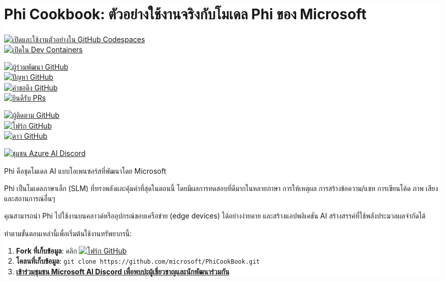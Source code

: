 
# Phi Cookbook: ตัวอย่างใช้งานจริงกับโมเดล Phi ของ Microsoft

[![เปิดและใช้งานตัวอย่างใน GitHub Codespaces](https://github.com/codespaces/badge.svg)](https://codespaces.new/microsoft/phicookbook)  
[![เปิดใน Dev Containers](https://img.shields.io/static/v1?style=for-the-badge&label=Dev%20Containers&message=Open&color=blue&logo=visualstudiocode)](https://vscode.dev/redirect?url=vscode://ms-vscode-remote.remote-containers/cloneInVolume?url=https://github.com/microsoft/phicookbook)

[![ผู้ร่วมพัฒนา GitHub](https://img.shields.io/github/contributors/microsoft/phicookbook.svg)](https://GitHub.com/microsoft/phicookbook/graphs/contributors/?WT.mc_id=aiml-137032-kinfeylo)  
[![ปัญหา GitHub](https://img.shields.io/github/issues/microsoft/phicookbook.svg)](https://GitHub.com/microsoft/phicookbook/issues/?WT.mc_id=aiml-137032-kinfeylo)  
[![คำขอดึง GitHub](https://img.shields.io/github/issues-pr/microsoft/phicookbook.svg)](https://GitHub.com/microsoft/phicookbook/pulls/?WT.mc_id=aiml-137032-kinfeylo)  
[![ยินดีรับ PRs](https://img.shields.io/badge/PRs-welcome-brightgreen.svg?style=flat-square)](http://makeapullrequest.com?WT.mc_id=aiml-137032-kinfeylo)

[![ผู้ติดตาม GitHub](https://img.shields.io/github/watchers/microsoft/phicookbook.svg?style=social&label=Watch)](https://GitHub.com/microsoft/phicookbook/watchers/?WT.mc_id=aiml-137032-kinfeylo)  
[![โฟร์ก GitHub](https://img.shields.io/github/forks/microsoft/phicookbook.svg?style=social&label=Fork)](https://GitHub.com/microsoft/phicookbook/network/?WT.mc_id=aiml-137032-kinfeylo)  
[![ดาว GitHub](https://img.shields.io/github/stars/microsoft/phicookbook?style=social&label=Star)](https://GitHub.com/microsoft/phicookbook/stargazers/?WT.mc_id=aiml-137032-kinfeylo)

[![ชุมชน Azure AI Discord](https://dcbadge.vercel.app/api/server/ByRwuEEgH4)](https://discord.com/invite/ByRwuEEgH4?WT.mc_id=aiml-137032-kinfeylo)

Phi คือชุดโมเดล AI แบบโอเพนซอร์สที่พัฒนาโดย Microsoft

Phi เป็นโมเดลภาษาเล็ก (SLM) ที่ทรงพลังและคุ้มค่าที่สุดในตอนนี้ โดยมีผลการทดสอบที่ดีมากในหลายภาษา การให้เหตุผล การสร้างข้อความ/แชท การเขียนโค้ด ภาพ เสียง และสถานการณ์อื่นๆ

คุณสามารถนำ Phi ไปใช้งานบนคลาวด์หรืออุปกรณ์ขอบเครือข่าย (edge devices) ได้อย่างง่ายดาย และสร้างแอปพลิเคชัน AI สร้างสรรค์ที่ใช้พลังประมวลผลจำกัดได้

ทำตามขั้นตอนเหล่านี้เพื่อเริ่มต้นใช้งานทรัพยากรนี้:  
1. **Fork ที่เก็บข้อมูล**: คลิก [![โฟร์ก GitHub](https://img.shields.io/github/forks/microsoft/phicookbook.svg?style=social&label=Fork)](https://GitHub.com/microsoft/phicookbook/network/?WT.mc_id=aiml-137032-kinfeylo)  
2. **โคลนที่เก็บข้อมูล**: `git clone https://github.com/microsoft/PhiCookBook.git`  
3. [**เข้าร่วมชุมชน Microsoft AI Discord เพื่อพบปะผู้เชี่ยวชาญและนักพัฒนาร่วมกัน**](https://discord.com/invite/ByRwuEEgH4?WT.mc_id=aiml-137032-kinfeylo)
